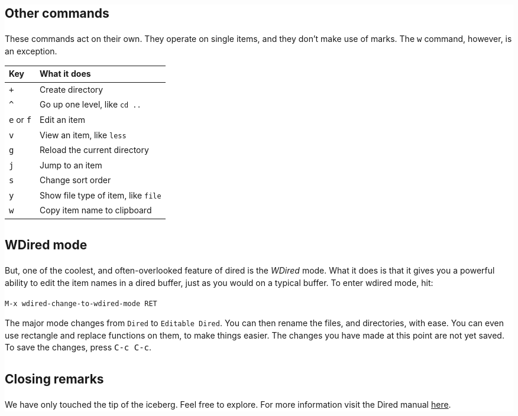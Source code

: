 
<a name="othercommands"></a> Other commands
-------------------------------------------

These commands act on their own. They operate on single items, and they don’t make use of marks. The
<kbd>w</kbd> command, however, is an exception.

| Key                          | What it does                            |
| :--------------------------- | :-------------------------------------- |
| <kbd>+</kbd>                 | Create directory                        |
| <kbd>&#94;</kbd>             | Go up one level, like `cd ..`           |
| <kbd>e</kbd> or <kbd>f</kbd> | Edit an item                            |
| <kbd>v</kbd>                 | View an item, like `less`               |
| <kbd>g</kbd>                 | Reload the current directory            |
| <kbd>j</kbd>                 | Jump to an item                         |
| <kbd>s</kbd>                 | Change sort order                       |
| <kbd>y</kbd>                 | Show file type of item, like `file`     |
| <kbd>w</kbd>                 | Copy item name to clipboard             |


<a name="wdired"></a> WDired mode
---------------------------------

But, one of the coolest, and often-overlooked feature of dired is the _WDired_ mode. What it does
is that it gives you a powerful ability to edit the item names in a dired buffer, just as you would
on a typical buffer. To enter wdired mode, hit:

    M-x wdired-change-to-wdired-mode RET

The major mode changes from `Dired` to `Editable Dired`. You can then rename the files, and
directories, with ease. You can even use rectangle and replace functions on them, to make things
easier. The changes you have made at this point are not yet saved. To save the changes, press
<kbd>C-c C-c</kbd>.


<a name="closing"></a> Closing remarks
--------------------------------------

We have only touched the tip of the iceberg. Feel free to explore. For more information visit the
Dired manual [here](https://www.gnu.org/software/emacs/manual/html_node/emacs/Dired.html).
